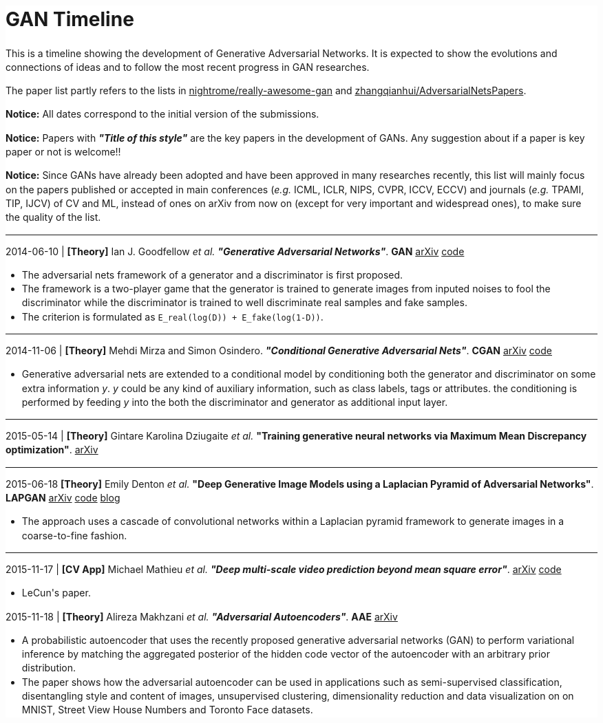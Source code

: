 # GAN Timeline

This is a timeline showing the development of Generative Adversarial Networks. It is expected to show the evolutions and connections of ideas and to follow the most recent progress in GAN researches.

The paper list partly refers to the lists in [nightrome/really-awesome-gan](https://github.com/nightrome/really-awesome-gan) and [zhangqianhui/AdversarialNetsPapers](https://github.com/zhangqianhui/AdversarialNetsPapers).

**Notice:** All dates correspond to the initial version of the submissions.

**Notice:** Papers with **_"Title of this style"_** are the key papers in the development of GANs. Any suggestion about if a paper is key paper or not is welcome!!

**Notice:** Since GANs have already been adopted and have been approved in many researches recently, this list will mainly focus on the papers published or accepted in main conferences (_e.g._ ICML, ICLR, NIPS, CVPR, ICCV, ECCV) and journals (_e.g._ TPAMI, TIP, IJCV) of CV and ML, instead of ones on arXiv from now on (except for very important and widespread ones), to make sure the quality of the list.
***
2014-06-10 | **[Theory]** Ian J. Goodfellow _et al._ **_"Generative Adversarial Networks"_**. **GAN** [arXiv](https://arxiv.org/abs/1406.2661) [code](https://github.com/goodfeli/adversarial)     
- The adversarial nets framework of a generator and a discriminator is first proposed.  
- The framework is a two-player game that the generator is trained to generate images from inputed noises to fool the discriminator while the discriminator is trained to well discriminate real samples and fake samples.  
- The criterion is formulated as `E_real(log(D)) + E_fake(log(1-D))`.         
***
2014-11-06 | **[Theory]** Mehdi Mirza and Simon Osindero. **_"Conditional Generative Adversarial Nets"_**. **CGAN** [arXiv](https://arxiv.org/abs/1411.1784) [code](https://github.com/wiseodd/generative-models)         
- Generative adversarial nets are extended to a conditional model by conditioning both the generator and discriminator on some extra information _y_. _y_ could be any kind of auxiliary information, such as class labels, tags or attributes. the conditioning is performed by feeding _y_ into the both the discriminator and generator as additional input layer.        
***
2015-05-14 | **[Theory]** Gintare Karolina Dziugaite _et al._ **"Training generative neural networks via Maximum Mean Discrepancy optimization"**. [arXiv](https://arxiv.org/abs/1505.03906)                       
***                
2015-06-18 **[Theory]** Emily Denton _et al._ **"Deep Generative Image Models using a Laplacian Pyramid of Adversarial Networks"**. **LAPGAN** [arXiv](https://arxiv.org/abs/1506.05751) [code](https://github.com/facebook/eyescream) [blog](http://soumith.ch/eyescream/)     
- The approach uses a cascade of convolutional networks within a Laplacian pyramid framework to generate images in a coarse-to-fine fashion.        
***
2015-11-17 | **[CV App]** Michael Mathieu _et al._ **_"Deep multi-scale video prediction beyond mean square error"_**. [arXiv](https://arxiv.org/abs/1511.05440) [code](https://github.com/dyelax/Adversarial_Video_Generation)         
- LeCun's paper.


2015-11-18 | **[Theory]** Alireza Makhzani _et al._ **_"Adversarial Autoencoders"_**. **AAE** [arXiv](https://arxiv.org/abs/1511.05644)          
- A probabilistic autoencoder that uses the recently proposed generative adversarial networks (GAN) to perform variational inference by matching the aggregated posterior of the hidden code vector of the autoencoder with an arbitrary prior distribution.         
- The paper shows how the adversarial autoencoder can be used in applications such as semi-supervised classification, disentangling style and content of images, unsupervised clustering, dimensionality reduction and data visualization on on MNIST, Street View House Numbers and Toronto Face datasets.         

